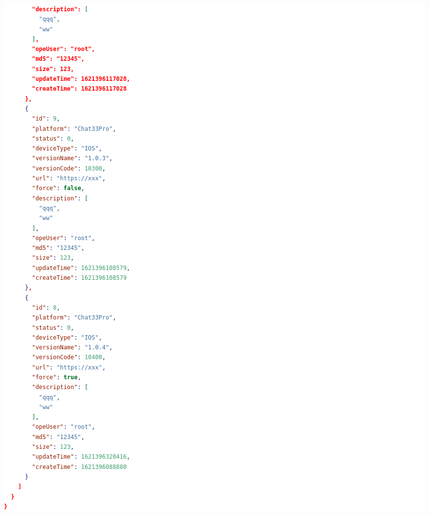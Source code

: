 ```json
        "description": [
          "qqq",
          "ww"
        ],
        "opeUser": "root",
        "md5": "12345",
        "size": 123,
        "updateTime": 1621396117028,
        "createTime": 1621396117028
      },
      {
        "id": 9,
        "platform": "Chat33Pro",
        "status": 0,
        "deviceType": "IOS",
        "versionName": "1.0.3",
        "versionCode": 10300,
        "url": "https://xxx",
        "force": false,
        "description": [
          "qqq",
          "ww"
        ],
        "opeUser": "root",
        "md5": "12345",
        "size": 123,
        "updateTime": 1621396108579,
        "createTime": 1621396108579
      },
      {
        "id": 8,
        "platform": "Chat33Pro",
        "status": 0,
        "deviceType": "IOS",
        "versionName": "1.0.4",
        "versionCode": 10400,
        "url": "https://xxx",
        "force": true,
        "description": [
          "qqq",
          "ww"
        ],
        "opeUser": "root",
        "md5": "12345",
        "size": 123,
        "updateTime": 1621396320416,
        "createTime": 1621396088880
      }
    ]
  }
}
```
